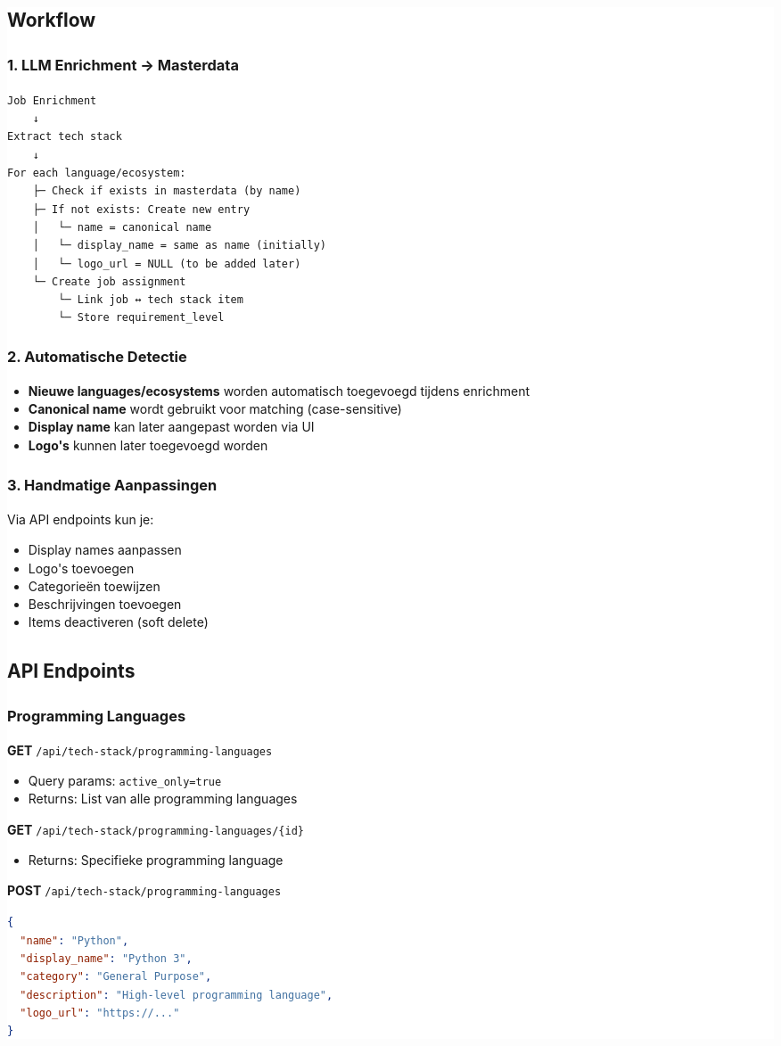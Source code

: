 ## Workflow

### 1. LLM Enrichment → Masterdata
```
Job Enrichment
    ↓
Extract tech stack
    ↓
For each language/ecosystem:
    ├─ Check if exists in masterdata (by name)
    ├─ If not exists: Create new entry
    │   └─ name = canonical name
    │   └─ display_name = same as name (initially)
    │   └─ logo_url = NULL (to be added later)
    └─ Create job assignment
        └─ Link job ↔ tech stack item
        └─ Store requirement_level
```

### 2. Automatische Detectie
- **Nieuwe languages/ecosystems** worden automatisch toegevoegd tijdens enrichment
- **Canonical name** wordt gebruikt voor matching (case-sensitive)
- **Display name** kan later aangepast worden via UI
- **Logo's** kunnen later toegevoegd worden

### 3. Handmatige Aanpassingen
Via API endpoints kun je:
- Display names aanpassen
- Logo's toevoegen
- Categorieën toewijzen
- Beschrijvingen toevoegen
- Items deactiveren (soft delete)

## API Endpoints

### Programming Languages

**GET** `/api/tech-stack/programming-languages`
- Query params: `active_only=true`
- Returns: List van alle programming languages

**GET** `/api/tech-stack/programming-languages/{id}`
- Returns: Specifieke programming language

**POST** `/api/tech-stack/programming-languages`
```json
{
  "name": "Python",
  "display_name": "Python 3",
  "category": "General Purpose",
  "description": "High-level programming language",
  "logo_url": "https://..."
}
```
